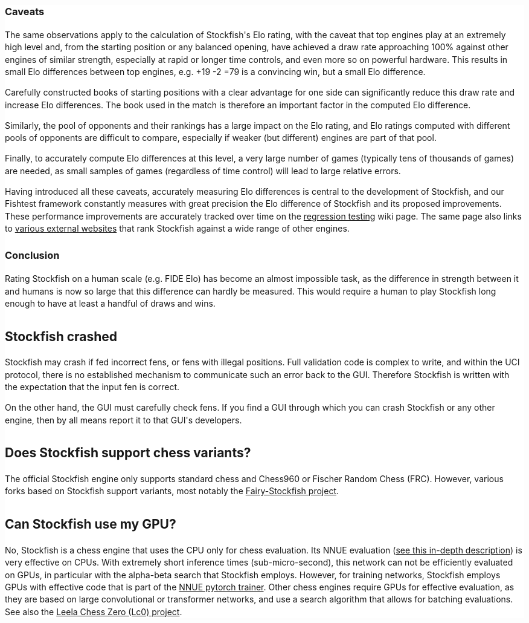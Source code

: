 ### Caveats

The same observations apply to the calculation of Stockfish's Elo rating, with the caveat that top engines play at an extremely high level and, from the starting position or any balanced opening, have achieved a draw rate approaching 100% against other engines of similar strength, especially at rapid or longer time controls, and even more so on powerful hardware. This results in small Elo differences between top engines, e.g. +19 -2 =79 is a convincing win, but a small Elo difference.

Carefully constructed books of starting positions with a clear advantage for one side can significantly reduce this draw rate and increase Elo differences. The book used in the match is therefore an important factor in the computed Elo difference.

Similarly, the pool of opponents and their rankings has a large impact on the Elo rating, and Elo ratings computed with different pools of opponents are difficult to compare, especially if weaker (but different) engines are part of that pool.

Finally, to accurately compute Elo differences at this level, a very large number of games (typically tens of thousands of games) are needed, as small samples of games (regardless of time control) will lead to large relative errors.

Having introduced all these caveats, accurately measuring Elo differences is central to the development of Stockfish, and our Fishtest framework constantly measures with great precision the Elo difference of Stockfish and its proposed improvements. These performance improvements are accurately tracked over time on the [regression testing](Regression-Tests) wiki page. The same page also links to [various external websites](Regression-Tests#external-links) that rank Stockfish against a wide range of other engines.

### Conclusion

Rating Stockfish on a human scale (e.g. FIDE Elo) has become an almost impossible task, as the difference in strength between it and humans is now so large that this difference can hardly be measured. This would require a human to play Stockfish long enough to have at least a handful of draws and wins.

## Stockfish crashed

Stockfish may crash if fed incorrect fens, or fens with illegal positions. Full validation code is complex to write, and within the UCI protocol, there is no established mechanism to communicate such an error back to the GUI. Therefore Stockfish is written with the expectation that the input fen is correct.

On the other hand, the GUI must carefully check fens. If you find a GUI through which you can crash Stockfish or any other engine, then by all means report it to that GUI's developers.

## Does Stockfish support chess variants?

The official Stockfish engine only supports standard chess and Chess960 or Fischer Random Chess (FRC). However, various forks based on Stockfish support variants, most notably the [Fairy-Stockfish project](https://github.com/ianfab/Fairy-Stockfish).

## Can Stockfish use my GPU?

No, Stockfish is a chess engine that uses the CPU only for chess evaluation. Its NNUE evaluation ([see this in-depth description](https://github.com/official-stockfish/nnue-pytorch/blob/master/docs/nnue.md)) is very effective on CPUs. With extremely short inference times (sub-micro-second), this network can not be efficiently evaluated on GPUs, in particular with the alpha-beta search that Stockfish employs. However, for training networks, Stockfish employs GPUs with effective code that is part of the [NNUE pytorch trainer](https://github.com/official-stockfish/nnue-pytorch). Other chess engines require GPUs for effective evaluation, as they are based on large convolutional or transformer networks, and use a search algorithm that allows for batching evaluations. See also the [Leela Chess Zero (Lc0) project](https://github.com/LeelaChessZero/lc0).
